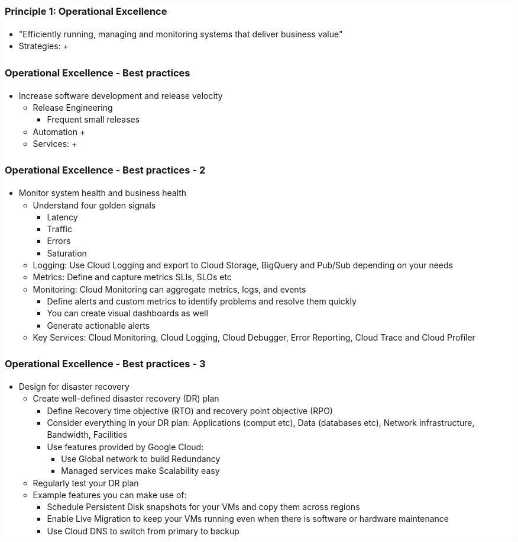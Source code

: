 ### Principle 1: Operational Excellence

+ "Efficiently running, managing and monitoring systems that deliver business value"
+ Strategies:
  + 

### Operational Excellence - Best practices

+ Increase software development and release velocity
  + Release Engineering
    + Frequent small releases
  + Automation
    + 
  + Services:
    + 

### Operational Excellence - Best practices - 2

+ Monitor system health and business health
  + Understand four golden signals
    + Latency
    + Traffic
    + Errors
    + Saturation
  + Logging: Use Cloud Logging and export to Cloud Storage, BigQuery and Pub/Sub depending on your needs
  + Metrics: Define and capture metrics SLIs, SLOs etc
  + Monitoring: Cloud Monitoring can aggregate metrics, logs, and events
    + Define alerts and custom metrics to identify problems and resolve them quickly
    + You can create visual dashboards as well
    + Generate actionable alerts
  + Key Services: Cloud Monitoring, Cloud Logging, Cloud Debugger, Error Reporting, Cloud Trace and Cloud Profiler



### Operational Excellence - Best practices - 3

+ Design for disaster recovery
  + Create well-defined disaster recovery (DR) plan
    + Define Recovery time objective (RTO) and recovery point objective (RPO)
    + Consider everything in your DR plan: Applications (comput etc), Data (databases etc), Network infrastructure, Bandwidth, Facilities
    + Use features provided by Google Cloud:
      + Use Global network to build Redundancy
      + Managed services make Scalability easy
  + Regularly test your DR plan
  + Example features you can make use of:
    + Schedule Persistent Disk snapshots for your VMs and copy them across regions
    + Enable Live Migration to keep your VMs running even when there is software or hardware maintenance
    + Use Cloud DNS to switch from primary to backup
